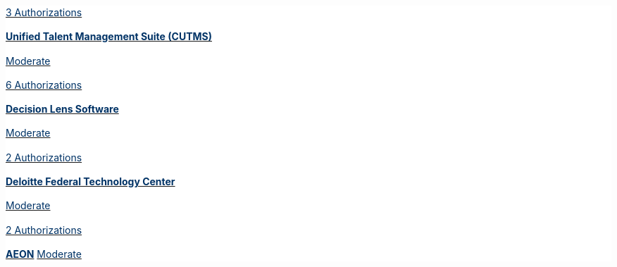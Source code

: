 <td style="background-color: #ffffff; text-align: center; vertical-align: middle; width: 98.8pt;">
<p><a href="https://marketplace.fedramp.gov/#/product/federal-cloud-discovery-services-fcds?sort=productName&amp;productNameSearch=CDS" target="_blank" rel="noopener"><span style="color: #003366;">3 Authorizations</span></a></p>
</td>
</tr>
<tr>
<td style="background-color: #ffffff; text-align: center; vertical-align: middle; width: 515.6pt;">
<p><a href="https://marketplace.fedramp.gov/#/product/unified-talent-management-suite-cutms?sort=productName&amp;productNameSearch=Cornerstone" target="_blank" rel="noopener"><span style="color: #003366;"><strong>Unified Talent Management Suite (CUTMS)</strong></span></a></p>
</td>
<td style="background-color: #ffffff; text-align: center; vertical-align: middle; width: 111.8pt;">
<p><a href="https://marketplace.fedramp.gov/#/product/unified-talent-management-suite-cutms?sort=productName&amp;productNameSearch=Cornerstone" target="_blank" rel="noopener"><span style="color: #003366;">Moderate</span></a></p>
</td>
<td style="background-color: #ffffff; text-align: center; vertical-align: middle; width: 98.8pt;">
<p><a href="https://marketplace.fedramp.gov/#/product/unified-talent-management-suite-cutms?sort=productName&amp;productNameSearch=Cornerstone" target="_blank" rel="noopener"><span style="color: #003366;">6 Authorizations</span></a></p>
</td>
</tr>
<tr>
<td style="background-color: #ffffff; text-align: center; vertical-align: middle; width: 515.6pt;">
<p><a href="https://marketplace.fedramp.gov/#/product/decision-lens-software?sort=productName&amp;productNameSearch=lens" target="_blank" rel="noopener"><span style="color: #003366;"><strong>Decision Lens Software</strong></span></a></p>
</td>
<td style="background-color: #ffffff; text-align: center; vertical-align: middle; width: 111.8pt;">
<p><a href="https://marketplace.fedramp.gov/#/product/decision-lens-software?sort=productName&amp;productNameSearch=lens" target="_blank" rel="noopener"><span style="color: #003366;">Moderate</span></a></p>
</td>
<td style="background-color: #ffffff; text-align: center; vertical-align: middle; width: 98.8pt;">
<p><a href="https://marketplace.fedramp.gov/#/product/decision-lens-software?sort=productName&amp;productNameSearch=lens" target="_blank" rel="noopener"><span style="color: #003366;">2 Authorizations</span></a></p>
</td>
</tr>
<tr>
<td style="background-color: #ffffff; text-align: center; vertical-align: middle; width: 515.6pt;">
<p><a href="https://marketplace.fedramp.gov/#/product/deloitte-federal-technology-center?sort=productName&amp;productNameSearch=delo" target="_blank" rel="noopener"><span style="color: #003366;"><strong>Deloitte Federal Technology Center</strong></span></a></p>
</td>
<td style="background-color: #ffffff; text-align: center; vertical-align: middle; width: 111.8pt;">
<p><a href="https://marketplace.fedramp.gov/#/product/deloitte-federal-technology-center?sort=productName&amp;productNameSearch=delo" target="_blank" rel="noopener"><span style="color: #003366;">Moderate</span></a></p>
</td>
<td style="background-color: #ffffff; text-align: center; vertical-align: middle; width: 98.8pt;">
<p><a href="https://marketplace.fedramp.gov/#/product/deloitte-federal-technology-center?sort=productName&amp;productNameSearch=delo" target="_blank" rel="noopener"><span style="color: #003366;">2 Authorizations</span></a></p>
</td>
</tr>
<tr>
<td style="background-color: #ffffff; text-align: center; vertical-align: middle; width: 515.6pt;"><a href="https://marketplace.fedramp.gov/#/product/aeon?sort=productName&amp;productNameSearch=Aeon"><span style="color: #003366;"><strong>AEON</strong></span></a></td>
<td style="background-color: #ffffff; text-align: center; vertical-align: middle; width: 111.8pt;"><a href="https://marketplace.fedramp.gov/#/product/aeon?sort=productName&amp;productNameSearch=Aeon"><span style="color: #003366;">Moderate</span></a></td>